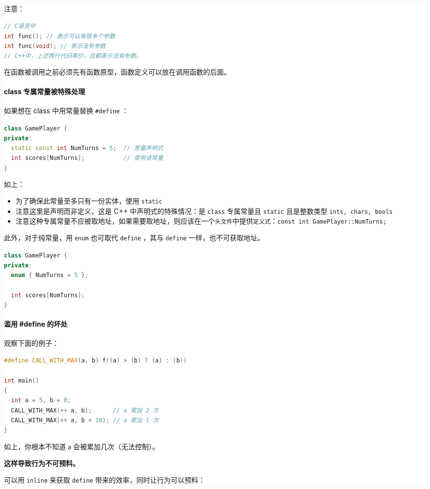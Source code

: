 注意：

```cpp
// C语言中
int func(); // 表示可以有很多个参数
int func(void); // 表示没有参数
// C++中，上述两行代码等价，且都表示没有参数。
```

在函数被调用之前必须先有函数原型，函数定义可以放在调用函数的后面。

#### class 专属常量被特殊处理

如果想在 class 中用常量替换 `#define` ：

```cpp
class GamePlayer {
private:
  static const int NumTurns = 5;  // 常量声明式
  int scores[NumTurns];           // 使用该常量
}
```

如上：
- 为了确保此常量至多只有一份实体，使用 `static`
- 注意这里是声明而非定义，这是 C++ 中声明式的特殊情况：是 `class` 专属常量且 `static` 且是整数类型 `ints, chars, bools`
- 注意这种专属常量不应被取地址，如果需要取地址，则应该在一个`头文件`中提供`定义式`：`const int GamePlayer::NumTurns;`

此外，对于纯常量，用 `enum` 也可取代 `define` ，其与 `define` 一样，也不可获取地址。

```cpp
class GamePlayer {
private:
  enum { NumTurns = 5 };

  int scores[NumTurns];
}
```

#### 滥用 #define 的坏处

观察下面的例子：
```cpp
#define CALL_WITH_MAX(a, b) f((a) > (b) ? (a) : (b))

int main()
{
  int a = 5, b = 0;
  CALL_WITH_MAX(++ a, b);      // a 累加 2 次
  CALL_WITH_MAX(++ a, b + 10); // a 累加 1 次
}
```

如上，你根本不知道 `a` 会被累加几次（无法控制）。

**这样导致行为不可预料。**

可以用 `inline` 来获取 `define` 带来的效率，同时让行为可以预料：
